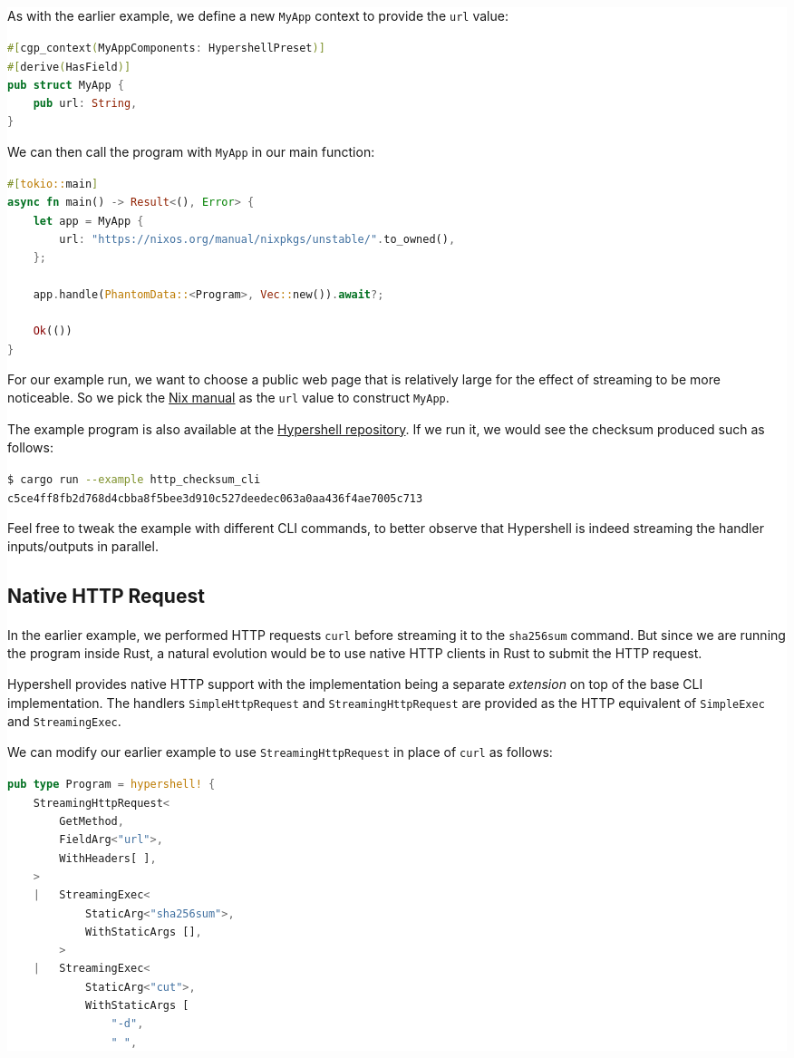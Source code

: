 As with the earlier example, we define a new `MyApp` context to provide the `url` value:

```rust
#[cgp_context(MyAppComponents: HypershellPreset)]
#[derive(HasField)]
pub struct MyApp {
    pub url: String,
}
```

We can then call the program with `MyApp` in our main function:

```rust
#[tokio::main]
async fn main() -> Result<(), Error> {
    let app = MyApp {
        url: "https://nixos.org/manual/nixpkgs/unstable/".to_owned(),
    };

    app.handle(PhantomData::<Program>, Vec::new()).await?;

    Ok(())
}
```

For our example run, we want to choose a public web page that is relatively large for the effect of streaming to be more noticeable. So we pick the [Nix manual](https://nixos.org/manual/nixpkgs/unstable/) as the `url` value to construct `MyApp`.

The example program is also available at the [Hypershell repository](https://github.com/contextgeneric/hypershell/blob/main/crates/hypershell-examples/examples/http_checksum_cli.rs). If we run it, we would see the checksum produced such as follows:

```bash
$ cargo run --example http_checksum_cli
c5ce4ff8fb2d768d4cbba8f5bee3d910c527deedec063a0aa436f4ae7005c713
```

Feel free to tweak the example with different CLI commands, to better observe that Hypershell is indeed streaming the handler inputs/outputs in parallel.

## Native HTTP Request

In the earlier example, we performed HTTP requests `curl` before streaming it to the `sha256sum` command. But since we are running the program inside Rust, a natural evolution would be to use native HTTP clients in Rust to submit the HTTP request.

Hypershell provides native HTTP support with the implementation being a separate _extension_ on top of the base CLI implementation. The handlers `SimpleHttpRequest` and `StreamingHttpRequest` are provided as the HTTP equivalent of `SimpleExec` and `StreamingExec`.

We can modify our earlier example to use `StreamingHttpRequest` in place of `curl` as follows:

```rust
pub type Program = hypershell! {
    StreamingHttpRequest<
        GetMethod,
        FieldArg<"url">,
        WithHeaders[ ],
    >
    |   StreamingExec<
            StaticArg<"sha256sum">,
            WithStaticArgs [],
        >
    |   StreamingExec<
            StaticArg<"cut">,
            WithStaticArgs [
                "-d",
                " ",
```